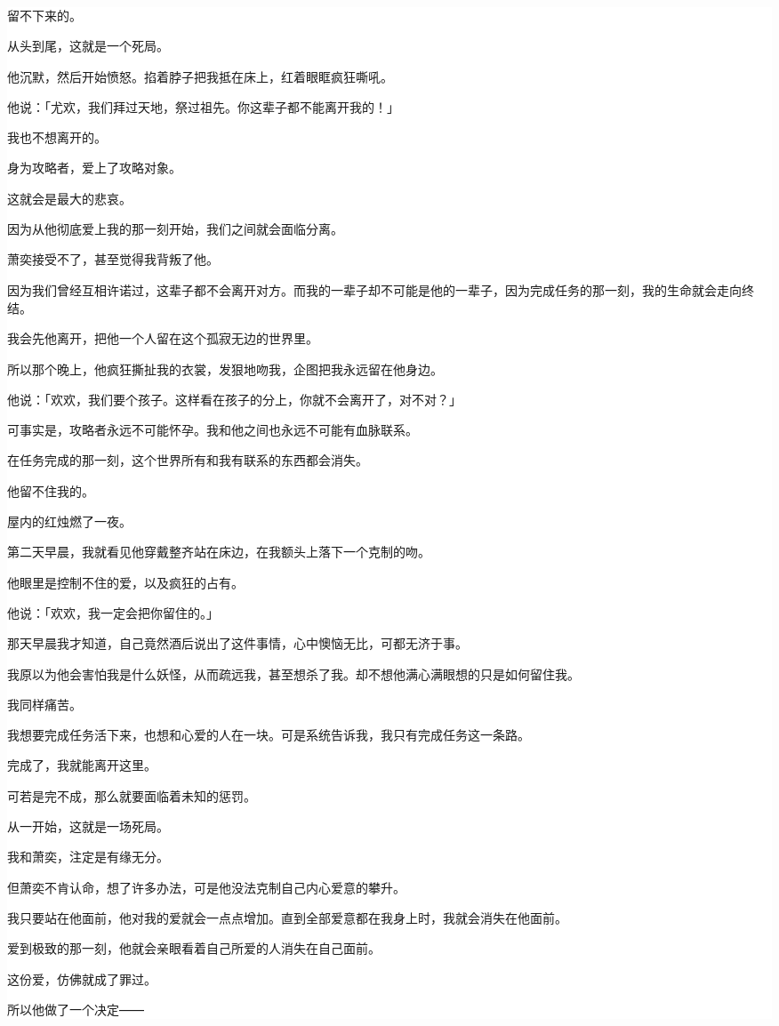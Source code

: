 留不下来的。

从头到尾，这就是⼀个死局。

他沉默，然后开始愤怒。掐着脖子把我抵在床上，红着眼眶疯狂嘶吼。

他说：「尤欢，我们拜过天地，祭过祖先。你这辈子都不能离开我的！」

我也不想离开的。

身为攻略者，爱上了攻略对象。

这就会是最⼤的悲哀。

因为从他彻底爱上我的那⼀刻开始，我们之间就会面临分离。

萧奕接受不了，甚至觉得我背叛了他。

因为我们曾经互相许诺过，这辈子都不会离开对⽅。而我的⼀辈子却不可能是他的⼀辈子，因为完成任务的那⼀刻，我的⽣命就会走向终结。

我会先他离开，把他⼀个⼈留在这个孤寂无边的世界里。

所以那个晚上，他疯狂撕扯我的衣裳，发狠地吻我，企图把我永远留在他身边。

他说：「欢欢，我们要个孩子。这样看在孩子的分上，你就不会离开了，对不对？」

可事实是，攻略者永远不可能怀孕。我和他之间也永远不可能有血脉联系。

在任务完成的那⼀刻，这个世界所有和我有联系的东西都会消失。

他留不住我的。

屋内的红烛燃了⼀夜。

第二天早晨，我就看见他穿戴整齐站在床边，在我额头上落下⼀个克制的吻。

他眼里是控制不住的爱，以及疯狂的占有。

他说：「欢欢，我⼀定会把你留住的。」

那天早晨我才知道，自己竟然酒后说出了这件事情，心中懊恼无比，可都无济于事。

我原以为他会害怕我是什么妖怪，从而疏远我，甚至想杀了我。却不想他满心满眼想的只是如何留住我。

我同样痛苦。

我想要完成任务活下来，也想和心爱的⼈在⼀块。可是系统告诉我，我只有完成任务这⼀条路。

完成了，我就能离开这里。

可若是完不成，那么就要面临着未知的惩罚。

从⼀开始，这就是⼀场死局。

我和萧奕，注定是有缘无分。

但萧奕不肯认命，想了许多办法，可是他没法克制自己内心爱意的攀升。

我只要站在他面前，他对我的爱就会⼀点点增加。直到全部爱意都在我身上时，我就会消失在他面前。

爱到极致的那⼀刻，他就会亲眼看着自己所爱的⼈消失在自己面前。

这份爱，仿佛就成了罪过。

所以他做了⼀个决定——
